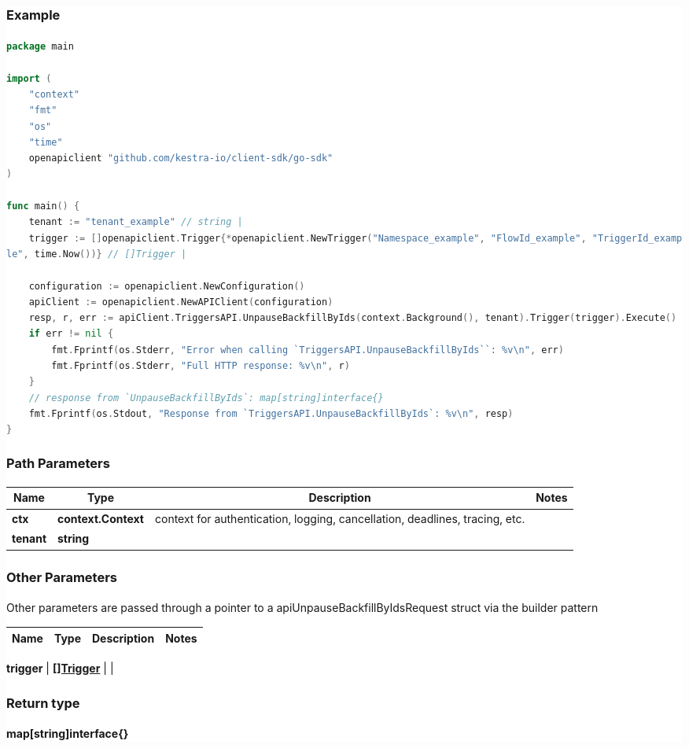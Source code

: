 ### Example

```go
package main

import (
	"context"
	"fmt"
	"os"
    "time"
	openapiclient "github.com/kestra-io/client-sdk/go-sdk"
)

func main() {
	tenant := "tenant_example" // string | 
	trigger := []openapiclient.Trigger{*openapiclient.NewTrigger("Namespace_example", "FlowId_example", "TriggerId_example", time.Now())} // []Trigger | 

	configuration := openapiclient.NewConfiguration()
	apiClient := openapiclient.NewAPIClient(configuration)
	resp, r, err := apiClient.TriggersAPI.UnpauseBackfillByIds(context.Background(), tenant).Trigger(trigger).Execute()
	if err != nil {
		fmt.Fprintf(os.Stderr, "Error when calling `TriggersAPI.UnpauseBackfillByIds``: %v\n", err)
		fmt.Fprintf(os.Stderr, "Full HTTP response: %v\n", r)
	}
	// response from `UnpauseBackfillByIds`: map[string]interface{}
	fmt.Fprintf(os.Stdout, "Response from `TriggersAPI.UnpauseBackfillByIds`: %v\n", resp)
}
```

### Path Parameters


Name | Type | Description  | Notes
------------- | ------------- | ------------- | -------------
**ctx** | **context.Context** | context for authentication, logging, cancellation, deadlines, tracing, etc.
**tenant** | **string** |  | 

### Other Parameters

Other parameters are passed through a pointer to a apiUnpauseBackfillByIdsRequest struct via the builder pattern


Name | Type | Description  | Notes
------------- | ------------- | ------------- | -------------

 **trigger** | [**[]Trigger**](Trigger.md) |  | 

### Return type

**map[string]interface{}**
